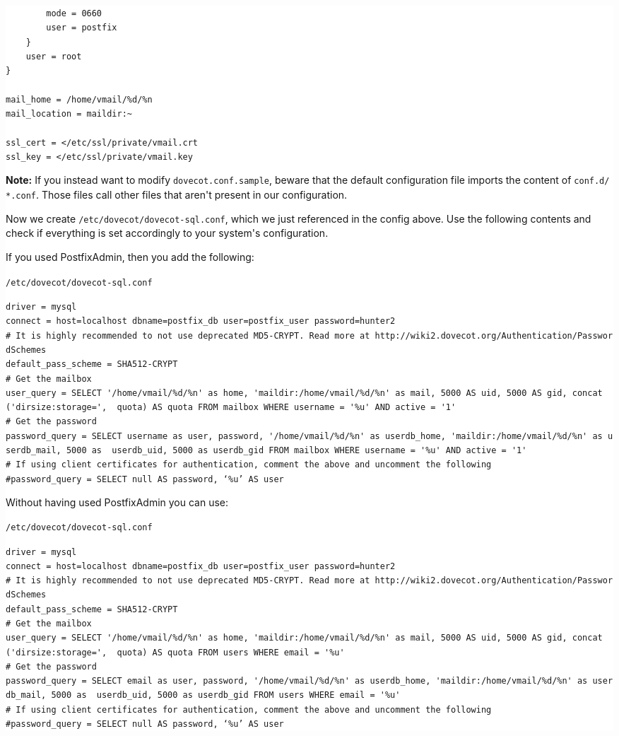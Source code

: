 ```
        mode = 0660
        user = postfix
    }
    user = root
}

mail_home = /home/vmail/%d/%n
mail_location = maildir:~

ssl_cert = </etc/ssl/private/vmail.crt
ssl_key = </etc/ssl/private/vmail.key

```

**Note:** If you instead want to modify `dovecot.conf.sample`, beware that the default configuration file imports the content of `conf.d/*.conf`. Those files call other files that aren't present in our configuration.

Now we create `/etc/dovecot/dovecot-sql.conf`, which we just referenced in the config above. Use the following contents and check if everything is set accordingly to your system's configuration.

If you used PostfixAdmin, then you add the following:

 `/etc/dovecot/dovecot-sql.conf` 

```
driver = mysql
connect = host=localhost dbname=postfix_db user=postfix_user password=hunter2
# It is highly recommended to not use deprecated MD5-CRYPT. Read more at http://wiki2.dovecot.org/Authentication/PasswordSchemes
default_pass_scheme = SHA512-CRYPT
# Get the mailbox
user_query = SELECT '/home/vmail/%d/%n' as home, 'maildir:/home/vmail/%d/%n' as mail, 5000 AS uid, 5000 AS gid, concat('dirsize:storage=',  quota) AS quota FROM mailbox WHERE username = '%u' AND active = '1'
# Get the password
password_query = SELECT username as user, password, '/home/vmail/%d/%n' as userdb_home, 'maildir:/home/vmail/%d/%n' as userdb_mail, 5000 as  userdb_uid, 5000 as userdb_gid FROM mailbox WHERE username = '%u' AND active = '1'
# If using client certificates for authentication, comment the above and uncomment the following
#password_query = SELECT null AS password, ‘%u’ AS user

```

Without having used PostfixAdmin you can use:

 `/etc/dovecot/dovecot-sql.conf` 

```
driver = mysql
connect = host=localhost dbname=postfix_db user=postfix_user password=hunter2
# It is highly recommended to not use deprecated MD5-CRYPT. Read more at http://wiki2.dovecot.org/Authentication/PasswordSchemes
default_pass_scheme = SHA512-CRYPT
# Get the mailbox
user_query = SELECT '/home/vmail/%d/%n' as home, 'maildir:/home/vmail/%d/%n' as mail, 5000 AS uid, 5000 AS gid, concat('dirsize:storage=',  quota) AS quota FROM users WHERE email = '%u'
# Get the password
password_query = SELECT email as user, password, '/home/vmail/%d/%n' as userdb_home, 'maildir:/home/vmail/%d/%n' as userdb_mail, 5000 as  userdb_uid, 5000 as userdb_gid FROM users WHERE email = '%u'
# If using client certificates for authentication, comment the above and uncomment the following
#password_query = SELECT null AS password, ‘%u’ AS user

```
